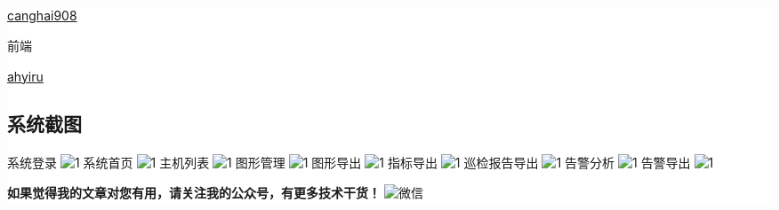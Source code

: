 [canghai908](https://github.com/canghai908)

前端

[ahyiru](https://github.com/ahyiru)

## 系统截图

系统登录
![1](https://img.cactifans.com/wp-content/uploads/2020/07/C893A6D6-D4BC-4E0F-A087-2826E6D12699.png)
系统首页
![1](https://img.cactifans.com/wp-content/uploads/2020/07/BA043817-6994-44FE-8FC2-36D2561C0C92.png)
主机列表
![1](https://img.cactifans.com/wp-content/uploads/2020/07/7F477F6C-8BB0-4042-A643-0D3902C706E3.png)
图形管理
![1](https://img.cactifans.com/wp-content/uploads/2020/07/6F1BD4F7-B185-4D49-A48C-4E9E0E6900A4.png)
图形导出
![1](https://img.cactifans.com/wp-content/uploads/2020/07/2DE17FD9-320B-4685-BCEF-08BFA834A8F7.png)
指标导出
![1](https://img.cactifans.com/wp-content/uploads/2020/07/99E941CE-0018-4AB3-A8B0-35795FA852FA.png)
巡检报告导出
![1](https://img.cactifans.com/wp-content/uploads/2020/07/88B8D652-183A-4595-ACFD-47157FD230FB.png)
告警分析
![1](https://img.cactifans.com/wp-content/uploads/2020/07/482304D1-FD67-4C09-B6E5-7D0660D69556.png)
告警导出
![1](https://img.cactifans.com/wp-content/uploads/2020/07/D2C82FC2-D6F2-472C-BA32-F8825A12F7CA.png)

**如果觉得我的文章对您有用，请关注我的公众号，有更多技术干货！**
![微信](https://img.cactifans.com/wp-content/uploads/2017/12/qrcode_for_gh_5c46969f2957_258-1-1.jpg)
